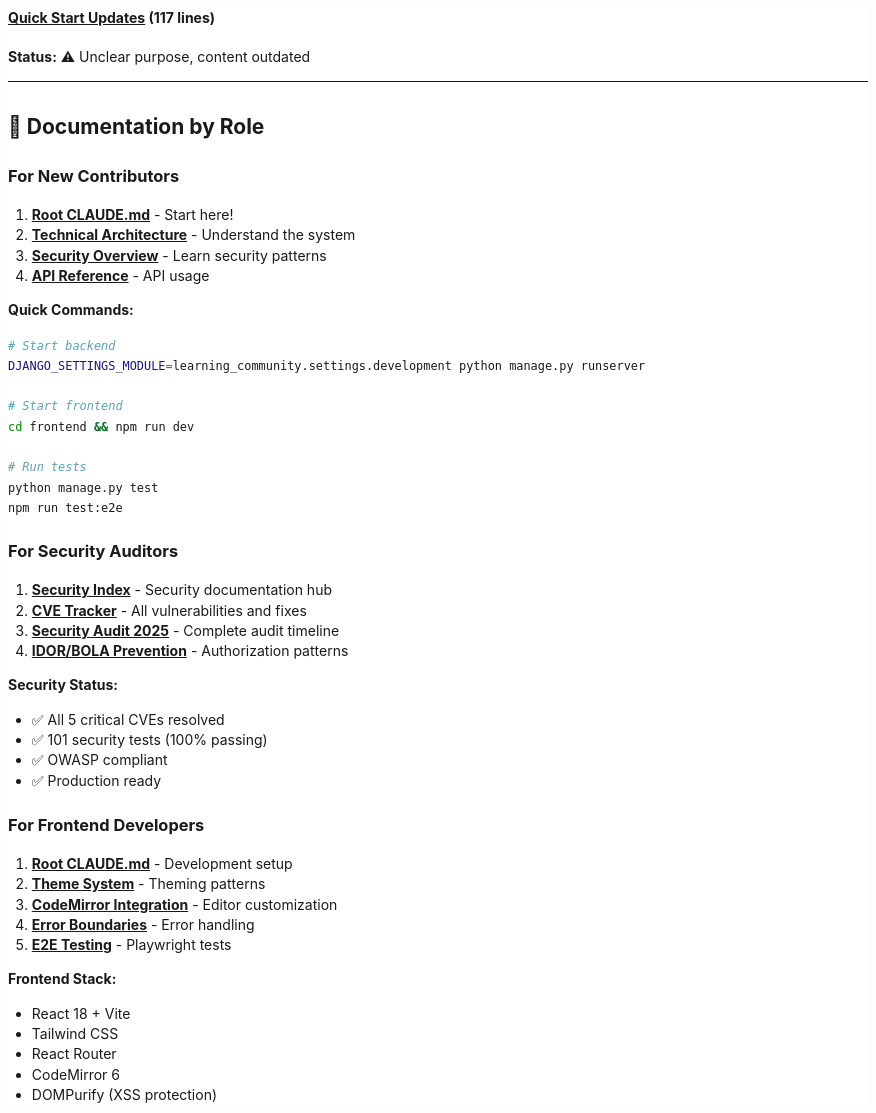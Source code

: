 #### [Quick Start Updates](./QUICK_START_UPDATES.md) (117 lines)
**Status:** ⚠️ Unclear purpose, content outdated

---

## 🎯 Documentation by Role

### For New Contributors

1. **[Root CLAUDE.md](../CLAUDE.md)** - Start here!
2. **[Technical Architecture](./technical-architecture.md)** - Understand the system
3. **[Security Overview](./security/)** - Learn security patterns
4. **[API Reference](./api-reference.md)** - API usage

**Quick Commands:**
```bash
# Start backend
DJANGO_SETTINGS_MODULE=learning_community.settings.development python manage.py runserver

# Start frontend
cd frontend && npm run dev

# Run tests
python manage.py test
npm run test:e2e
```

### For Security Auditors

1. **[Security Index](./security/README.md)** - Security documentation hub
2. **[CVE Tracker](./security/CVE_TRACKER.md)** - All vulnerabilities and fixes
3. **[Security Audit 2025](./audits/security-audit-2025.md)** - Complete audit timeline
4. **[IDOR/BOLA Prevention](./idor-bola-prevention-guide.md)** - Authorization patterns

**Security Status:**
- ✅ All 5 critical CVEs resolved
- ✅ 101 security tests (100% passing)
- ✅ OWASP compliant
- ✅ Production ready

### For Frontend Developers

1. **[Root CLAUDE.md](../CLAUDE.md)** - Development setup
2. **[Theme System](./theme-system.md)** - Theming patterns
3. **[CodeMirror Integration](./codemirror-integration.md)** - Editor customization
4. **[Error Boundaries](./error-boundaries.md)** - Error handling
5. **[E2E Testing](./e2e-testing.md)** - Playwright tests

**Frontend Stack:**
- React 18 + Vite
- Tailwind CSS
- React Router
- CodeMirror 6
- DOMPurify (XSS protection)
